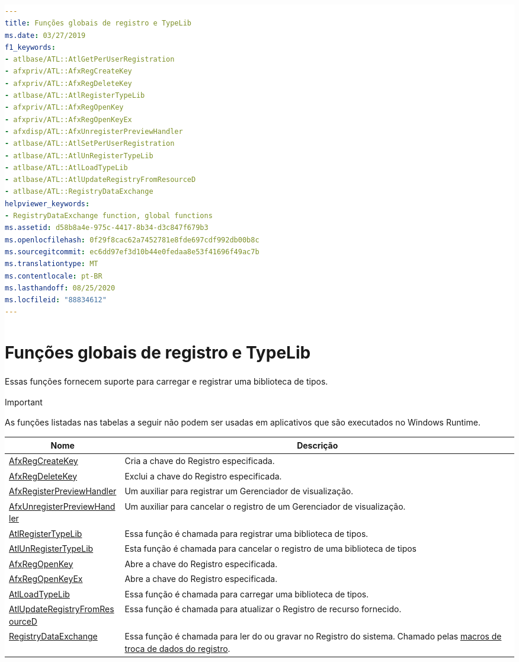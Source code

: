 ```yaml
---
title: Funções globais de registro e TypeLib
ms.date: 03/27/2019
f1_keywords:
- atlbase/ATL::AtlGetPerUserRegistration
- afxpriv/ATL::AfxRegCreateKey
- afxpriv/ATL::AfxRegDeleteKey
- atlbase/ATL::AtlRegisterTypeLib
- afxpriv/ATL::AfxRegOpenKey
- afxpriv/ATL::AfxRegOpenKeyEx
- afxdisp/ATL::AfxUnregisterPreviewHandler
- atlbase/ATL::AtlSetPerUserRegistration
- atlbase/ATL::AtlUnRegisterTypeLib
- atlbase/ATL::AtlLoadTypeLib
- atlbase/ATL::AtlUpdateRegistryFromResourceD
- atlbase/ATL::RegistryDataExchange
helpviewer_keywords:
- RegistryDataExchange function, global functions
ms.assetid: d58b8a4e-975c-4417-8b34-d3c847f679b3
ms.openlocfilehash: 0f29f8cac62a7452781e8fde697cdf992db00b8c
ms.sourcegitcommit: ec6dd97ef3d10b44e0fedaa8e53f41696f49ac7b
ms.translationtype: MT
ms.contentlocale: pt-BR
ms.lasthandoff: 08/25/2020
ms.locfileid: "88834612"
---
```

# <a name="registry-and-typelib-global-functions"></a>Funções globais de registro e TypeLib

Essas funções fornecem suporte para carregar e registrar uma biblioteca de tipos.

> [!IMPORTANT]
> As funções listadas nas tabelas a seguir não podem ser usadas em aplicativos que são executados no Windows Runtime.

|Nome|Descrição|
|-|-|
|[AfxRegCreateKey](#afxregcreatekey)|Cria a chave do Registro especificada.|
|[AfxRegDeleteKey](#afxregdeletekey)|Exclui a chave do Registro especificada.|
|[AfxRegisterPreviewHandler](#afxregisterpreviewhandler)|Um auxiliar para registrar um Gerenciador de visualização.|
|[AfxUnregisterPreviewHandler](#afxunregisterpreviewhandler)| Um auxiliar para cancelar o registro de um Gerenciador de visualização. |
|[AtlRegisterTypeLib](#atlregistertypelib)|Essa função é chamada para registrar uma biblioteca de tipos.|
|[AtlUnRegisterTypeLib](#atlunregistertypelib)|Esta função é chamada para cancelar o registro de uma biblioteca de tipos|
|[AfxRegOpenKey](#afxregopenkey)|Abre a chave do Registro especificada.|
|[AfxRegOpenKeyEx](#afxregopenkeyex)|Abre a chave do Registro especificada.|
|[AtlLoadTypeLib](#atlloadtypelib)|Essa função é chamada para carregar uma biblioteca de tipos.|
|[AtlUpdateRegistryFromResourceD](#atlupdateregistryfromresourced)|Essa função é chamada para atualizar o Registro de recurso fornecido.|
|[RegistryDataExchange](#registrydataexchange)|Essa função é chamada para ler do ou gravar no Registro do sistema. Chamado pelas [macros de troca de dados do registro](../../atl/reference/registry-data-exchange-macros.md).|
